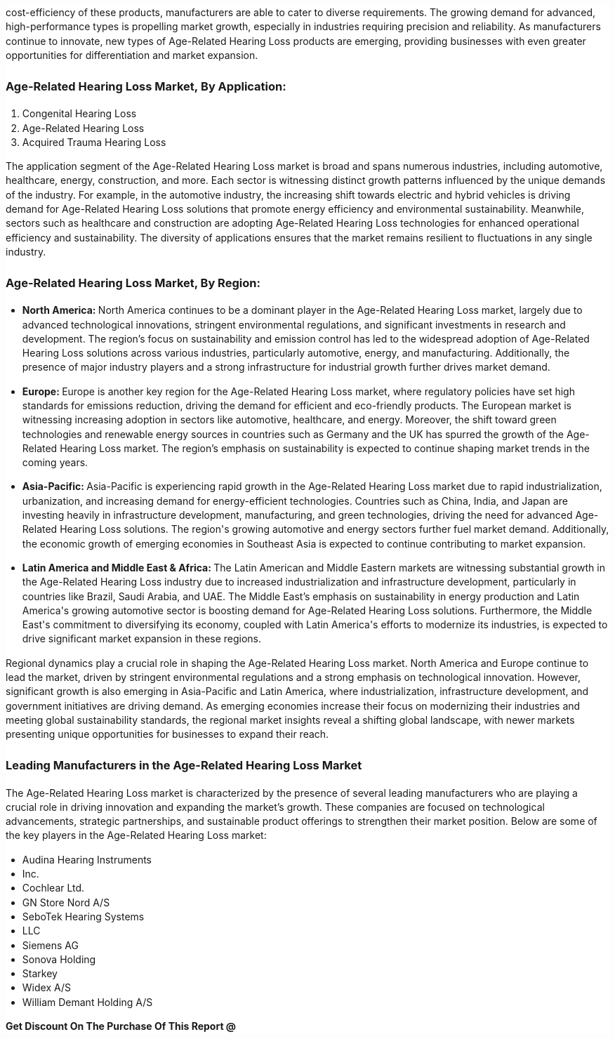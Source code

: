 cost-efficiency of these products, manufacturers are able to cater to diverse requirements. The growing demand for advanced, high-performance types is propelling market growth, especially in industries requiring precision and reliability. As manufacturers continue to innovate, new types of Age-Related Hearing Loss products are emerging, providing businesses with even greater opportunities for differentiation and market expansion.</p><h3>Age-Related Hearing Loss Market,&nbsp;By Application:</h3><ol><li>Congenital Hearing Loss<li> Age-Related Hearing Loss<li> Acquired Trauma Hearing Loss</li></ol><p>The application segment of the Age-Related Hearing Loss market is broad and spans numerous industries, including automotive, healthcare, energy, construction, and more. Each sector is witnessing distinct growth patterns influenced by the unique demands of the industry. For example, in the automotive industry, the increasing shift towards electric and hybrid vehicles is driving demand for Age-Related Hearing Loss solutions that promote energy efficiency and environmental sustainability. Meanwhile, sectors such as healthcare and construction are adopting Age-Related Hearing Loss technologies for enhanced operational efficiency and sustainability. The diversity of applications ensures that the market remains resilient to fluctuations in any single industry.</p><h3>Age-Related Hearing Loss Market, By Region:</h3><ul><li><p><strong>North America:&nbsp;</strong>North America continues to be a dominant player in the Age-Related Hearing Loss market, largely due to advanced technological innovations, stringent environmental regulations, and significant investments in research and development. The region&rsquo;s focus on sustainability and emission control has led to the widespread adoption of Age-Related Hearing Loss solutions across various industries, particularly automotive, energy, and manufacturing. Additionally, the presence of major industry players and a strong infrastructure for industrial growth further drives market demand.</p></li><li><p><strong><strong>Europe:&nbsp;</strong></strong>Europe is another key region for the Age-Related Hearing Loss market, where regulatory policies have set high standards for emissions reduction, driving the demand for efficient and eco-friendly products. The European market is witnessing increasing adoption in sectors like automotive, healthcare, and energy. Moreover, the shift toward green technologies and renewable energy sources in countries such as Germany and the UK has spurred the growth of the Age-Related Hearing Loss market. The region&rsquo;s emphasis on sustainability is expected to continue shaping market trends in the coming years.</p></li><li><p><strong><strong>Asia-Pacific:&nbsp;</strong></strong>Asia-Pacific is experiencing rapid growth in the Age-Related Hearing Loss market due to rapid industrialization, urbanization, and increasing demand for energy-efficient technologies. Countries such as China, India, and Japan are investing heavily in infrastructure development, manufacturing, and green technologies, driving the need for advanced Age-Related Hearing Loss solutions. The region's growing automotive and energy sectors further fuel market demand. Additionally, the economic growth of emerging economies in Southeast Asia is expected to continue contributing to market expansion.</p></li><li><p><strong><strong>Latin America and Middle East &amp; Africa:&nbsp;</strong></strong>The Latin American and Middle Eastern markets are witnessing substantial growth in the Age-Related Hearing Loss industry due to increased industrialization and infrastructure development, particularly in countries like Brazil, Saudi Arabia, and UAE. The Middle East&rsquo;s emphasis on sustainability in energy production and Latin America's growing automotive sector is boosting demand for Age-Related Hearing Loss solutions. Furthermore, the Middle East's commitment to diversifying its economy, coupled with Latin America's efforts to modernize its industries, is expected to drive significant market expansion in these regions.</p></li></ul><p>Regional dynamics play a crucial role in shaping the Age-Related Hearing Loss market. North America and Europe continue to lead the market, driven by stringent environmental regulations and a strong emphasis on technological innovation. However, significant growth is also emerging in Asia-Pacific and Latin America, where industrialization, infrastructure development, and government initiatives are driving demand. As emerging economies increase their focus on modernizing their industries and meeting global sustainability standards, the regional market insights reveal a shifting global landscape, with newer markets presenting unique opportunities for businesses to expand their reach.</p><h3><strong>Leading Manufacturers in the Age-Related Hearing Loss Market</strong></h3><p>The Age-Related Hearing Loss market is characterized by the presence of several leading manufacturers who are playing a crucial role in driving innovation and expanding the market&rsquo;s growth. These companies are focused on technological advancements, strategic partnerships, and sustainable product offerings to strengthen their market position. Below are some of the key players in the Age-Related Hearing Loss market:</p></div><div class="article-main__content" data-test-id="publishing-text-block"><ul><li><span class="">Audina Hearing Instruments<li> Inc.<li> Cochlear Ltd.<li> GN Store Nord A/S<li> SeboTek Hearing Systems<li> LLC<li> Siemens AG<li> Sonova Holding<li> Starkey<li> Widex A/S<li> William Demant Holding A/S</span></li></ul></div><div class="article-main__content" data-test-id="publishing-text-block"><p><span class="font-[700]"><strong>Get Discount On The Purchase Of This Report @</strong>
